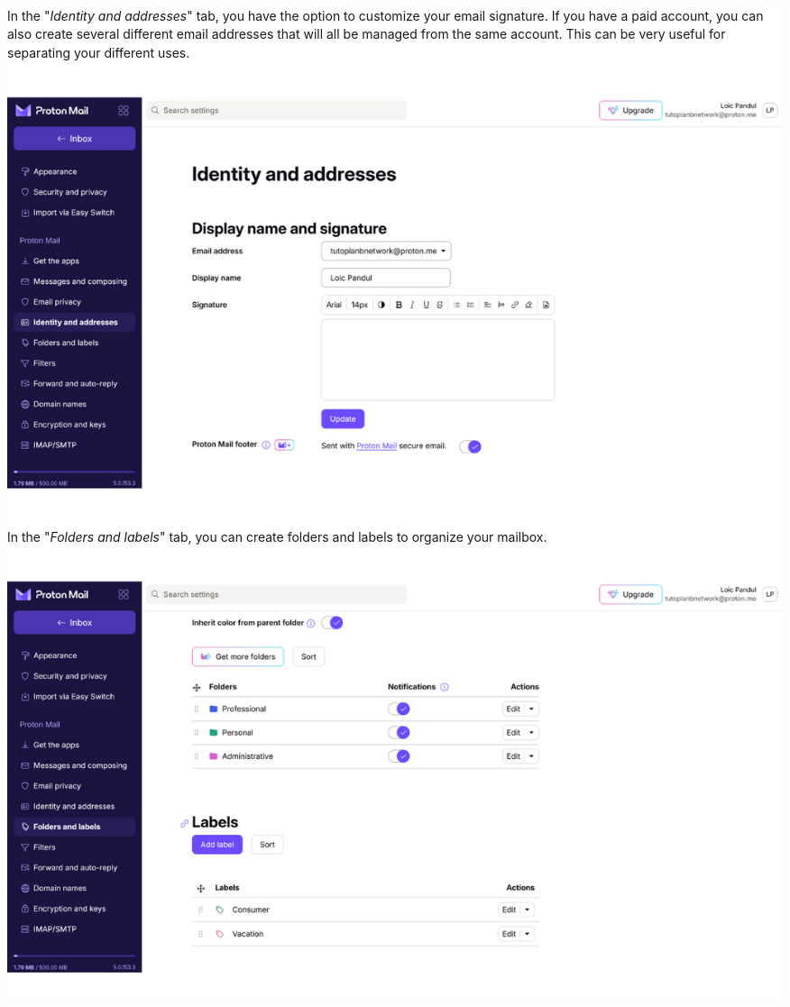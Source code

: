 In the "*Identity and addresses*" tab, you have the option to customize your email signature. If you have a paid account, you can also create several different email addresses that will all be managed from the same account. This can be very useful for separating your different uses.

![proton](assets/notext/30.webp)

In the "*Folders and labels*" tab, you can create folders and labels to organize your mailbox.

![proton](assets/notext/31.webp)

